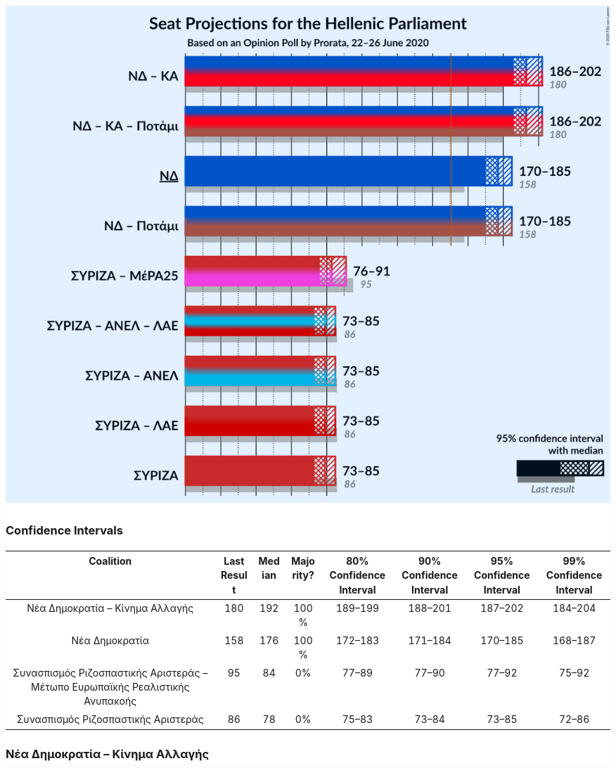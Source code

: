 ![Graph with coalitions seats not yet produced](2020-06-26-Prorata-coalitions-seats.png "Coalitions Seats")

### Confidence Intervals

| Coalition | Last Result | Median | Majority? | 80% Confidence Interval | 90% Confidence Interval | 95% Confidence Interval | 99% Confidence Interval |
|:---------:|:-----------:|:------:|:---------:|:-----------------------:|:-----------------------:|:-----------------------:|:-----------------------:|
| Νέα Δημοκρατία – Κίνημα Αλλαγής | 180 | 192 | 100% | 189–199 | 188–201 | 187–202 | 184–204 |
| Νέα Δημοκρατία | 158 | 176 | 100% | 172–183 | 171–184 | 170–185 | 168–187 |
| Συνασπισμός Ριζοσπαστικής Αριστεράς – Μέτωπο Ευρωπαϊκής Ρεαλιστικής Ανυπακοής | 95 | 84 | 0% | 77–89 | 77–90 | 77–92 | 75–92 |
| Συνασπισμός Ριζοσπαστικής Αριστεράς | 86 | 78 | 0% | 75–83 | 73–84 | 73–85 | 72–86 |

### Νέα Δημοκρατία – Κίνημα Αλλαγής
